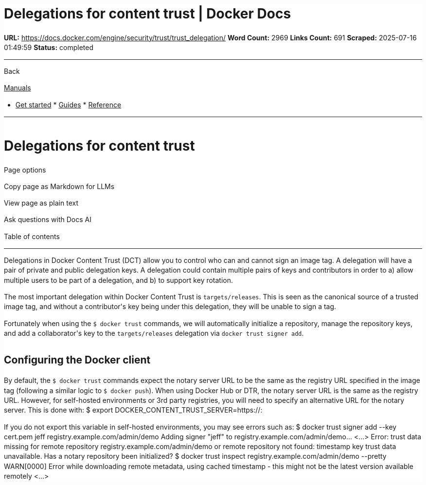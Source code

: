 # Delegations for content trust | Docker Docs

**URL:** https://docs.docker.com/engine/security/trust/trust_delegation/
**Word Count:** 2969
**Links Count:** 691
**Scraped:** 2025-07-16 01:49:59
**Status:** completed

---

Back

[Manuals](https://docs.docker.com/manuals/)

  * [Get started](https://docs.docker.com/get-started/)   * [Guides](https://docs.docker.com/guides/)   * [Reference](https://docs.docker.com/reference/)

* * *

# Delegations for content trust

Page options

Copy page as Markdown for LLMs

View page as plain text

Ask questions with Docs AI

Table of contents

* * *

Delegations in Docker Content Trust \(DCT\) allow you to control who can and cannot sign an image tag. A delegation will have a pair of private and public delegation keys. A delegation could contain multiple pairs of keys and contributors in order to a\) allow multiple users to be part of a delegation, and b\) to support key rotation.

The most important delegation within Docker Content Trust is `targets/releases`. This is seen as the canonical source of a trusted image tag, and without a contributor's key being under this delegation, they will be unable to sign a tag.

Fortunately when using the `$ docker trust` commands, we will automatically initialize a repository, manage the repository keys, and add a collaborator's key to the `targets/releases` delegation via `docker trust signer add`.

## Configuring the Docker client

By default, the `$ docker trust` commands expect the notary server URL to be the same as the registry URL specified in the image tag \(following a similar logic to `$ docker push`\). When using Docker Hub or DTR, the notary server URL is the same as the registry URL. However, for self-hosted environments or 3rd party registries, you will need to specify an alternative URL for the notary server. This is done with:               $ export DOCKER_CONTENT_TRUST_SERVER=https://<URL>:<PORT>     

If you do not export this variable in self-hosted environments, you may see errors such as:               $ docker trust signer add --key cert.pem jeff registry.example.com/admin/demo     Adding signer "jeff" to registry.example.com/admin/demo...     <...>     Error: trust data missing for remote repository registry.example.com/admin/demo or remote repository not found: timestamp key trust data unavailable.  Has a notary repository been initialized?          $ docker trust inspect registry.example.com/admin/demo --pretty     WARN[0000] Error while downloading remote metadata, using cached timestamp - this might not be the latest version available remotely     <...>     
